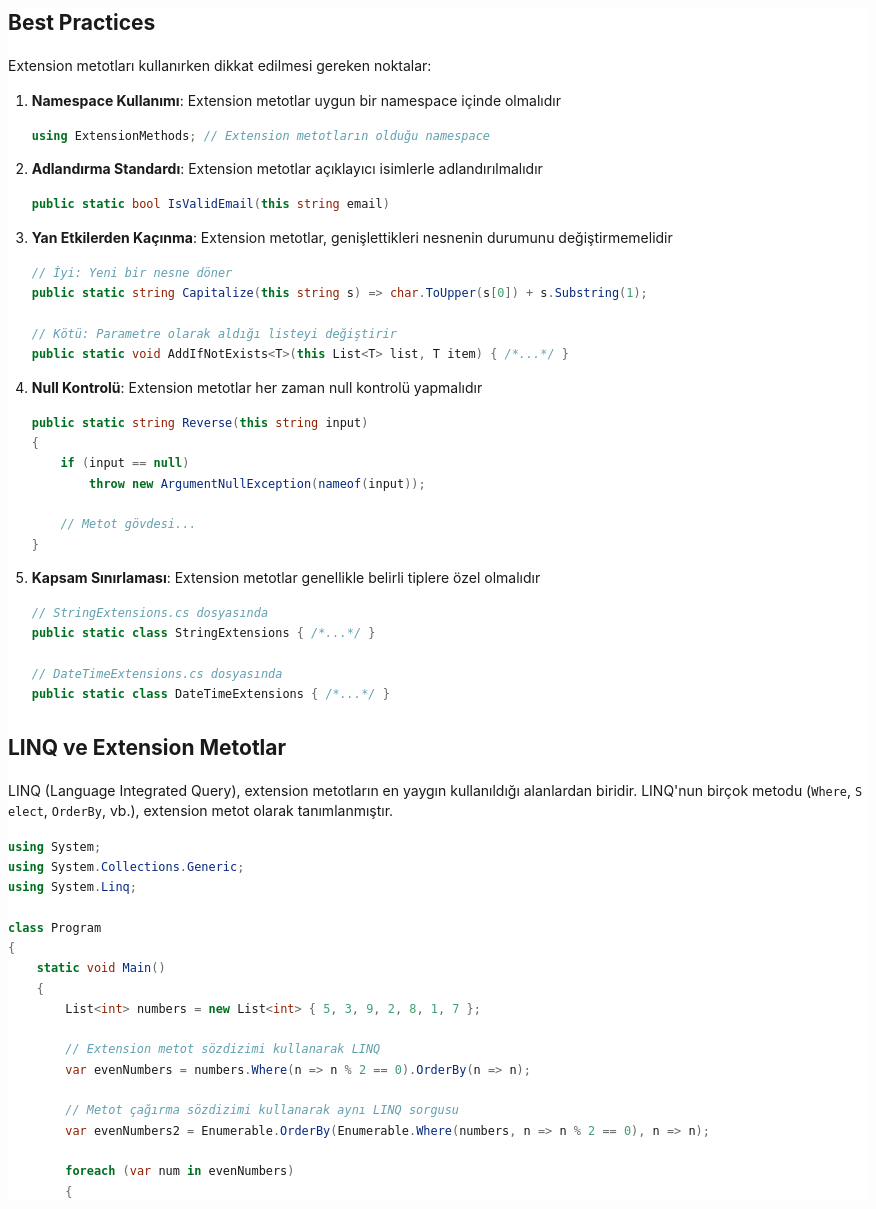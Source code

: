 ## Best Practices

Extension metotları kullanırken dikkat edilmesi gereken noktalar:

1. **Namespace Kullanımı**: Extension metotlar uygun bir namespace içinde olmalıdır
   ```csharp
   using ExtensionMethods; // Extension metotların olduğu namespace
   ```

2. **Adlandırma Standardı**: Extension metotlar açıklayıcı isimlerle adlandırılmalıdır
   ```csharp
   public static bool IsValidEmail(this string email)
   ```

3. **Yan Etkilerden Kaçınma**: Extension metotlar, genişlettikleri nesnenin durumunu değiştirmemelidir
   ```csharp
   // İyi: Yeni bir nesne döner
   public static string Capitalize(this string s) => char.ToUpper(s[0]) + s.Substring(1);
   
   // Kötü: Parametre olarak aldığı listeyi değiştirir
   public static void AddIfNotExists<T>(this List<T> list, T item) { /*...*/ }
   ```

4. **Null Kontrolü**: Extension metotlar her zaman null kontrolü yapmalıdır
   ```csharp
   public static string Reverse(this string input)
   {
       if (input == null)
           throw new ArgumentNullException(nameof(input));
           
       // Metot gövdesi...
   }
   ```

5. **Kapsam Sınırlaması**: Extension metotlar genellikle belirli tiplere özel olmalıdır
   ```csharp
   // StringExtensions.cs dosyasında
   public static class StringExtensions { /*...*/ }
   
   // DateTimeExtensions.cs dosyasında
   public static class DateTimeExtensions { /*...*/ }
   ```

## LINQ ve Extension Metotlar

LINQ (Language Integrated Query), extension metotların en yaygın kullanıldığı alanlardan biridir. LINQ'nun birçok metodu (`Where`, `Select`, `OrderBy`, vb.), extension metot olarak tanımlanmıştır.

```csharp
using System;
using System.Collections.Generic;
using System.Linq;

class Program
{
    static void Main()
    {
        List<int> numbers = new List<int> { 5, 3, 9, 2, 8, 1, 7 };
        
        // Extension metot sözdizimi kullanarak LINQ
        var evenNumbers = numbers.Where(n => n % 2 == 0).OrderBy(n => n);
        
        // Metot çağırma sözdizimi kullanarak aynı LINQ sorgusu
        var evenNumbers2 = Enumerable.OrderBy(Enumerable.Where(numbers, n => n % 2 == 0), n => n);
        
        foreach (var num in evenNumbers)
        {
```